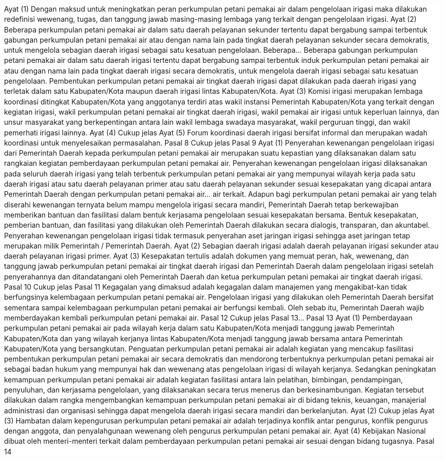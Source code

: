 Ayat (1) Dengan maksud untuk meningkatkan peran perkumpulan petani pemakai air dalam pengelolaan irigasi maka dilakukan redefinisi wewenang, tugas, dan tanggung jawab masing-masing lembaga yang terkait dengan pengelolaan irigasi. Ayat (2) Beberapa perkumpulan petani pemakai air dalam satu daerah pelayanan sekunder tertentu dapat bergabung sampai terbentuk gabungan perkumpulan petani pemakai air atau dengan nama lain pada tingkat daerah pelayanan sekunder secara demokratis, untuk mengelola sebagian daerah irigasi sebagai satu kesatuan pengelolaan. Beberapa... Beberapa gabungan perkumpulan petani pemakai air dalam satu daerah irigasi tertentu dapat bergabung sampai terbentuk induk perkumpulan petani pemakai air atau dengan nama lain pada tingkat daerah irigasi secara demokratis, untuk mengelola daerah irigasi sebagai satu kesatuan pengelolaan. Pembentukan perkumpulan petani pemakai air tingkat daerah irigasi dapat dilakukan pada daerah irigasi yang terletak dalam satu Kabupaten/Kota maupun daerah irigasi lintas Kabupaten/Kota. Ayat (3) Komisi irigasi merupakan lembaga koordinasi ditingkat Kabupaten/Kota yang anggotanya terdiri atas wakil instansi Pemerintah Kabupaten/Kota yang terkait dengan kegiatan irigasi, wakil perkumpulan petani pemakai air tingkat daerah irigasi, wakil pemakai air irigasi untuk keperluan lainnya, dan unsur masyarakat yang berkepentingan antara lain wakil lembaga swadaya masyarakat, wakil perguruan tinggi, dan wakil pemerhati irigasi lainnya. Ayat (4) Cukup jelas Ayat (5) Forum koordinasi daerah irigasi bersifat informal dan merupakan wadah koordinasi untuk menyelesaikan permasalahan.
Pasal 8
Cukup jelas
Pasal 9
Ayat (1) Penyerahan kewenangan pengelolaan irigasi dari Pemerintah Daerah kepada perkumpulan petani pemakai air merupakan suatu kepastian yang dilaksanakan dalam satu rangkaian kegiatan pemberdayaan perkumpulan petani pemakai air. Penyerahan kewenangan pengelolaan irigasi dilaksanakan pada seluruh daerah irigasi yang telah terbentuk perkumpulan petani pemakai air yang mempunyai wilayah kerja pada satu daerah irigasi atau satu daerah pelayanan primer atau satu daerah pelayanan sekunder sesuai kesepakatan yang dicapai antara Pemerintah Daerah dengan perkumpulan petani pemakai air... air terkait. Adapun bagi perkumpulan petani pemakai air yang telah diserahi kewenangan ternyata belum mampu mengelola irigasi secara mandiri, Pemerintah Daerah tetap berkewajiban memberikan bantuan dan fasilitasi dalam bentuk kerjasama pengelolaan sesuai kesepakatan bersama. Bentuk kesepakatan, pemberian bantuan, dan fasilitasi yang dilakukan oleh Pemerintah Daerah dilakukan secara dialogis, transparan, dan akuntabel. Penyerahan kewenangan pengelolaan irigasi tidak termasuk penyerahan aset jaringan irigasi sehingga aset jaringan tetap merupakan milik Pemerintah / Pemerintah Daerah. Ayat (2) Sebagian daerah irigasi adalah daerah pelayanan irigasi sekunder atau daerah pelayanan irigasi primer. Ayat (3) Kesepakatan tertulis adalah dokumen yang memuat peran, hak, wewenang, dan tanggung jawab perkumpulan petani pemakai air tingkat daerah irigasi dan Pemerintah Daerah dalam pengelolaan irigasi setelah penyerahannya dan ditandatangani oleh Pemerintah Daerah dan ketua perkumpulan petani pemakai air tingkat daerah irigasi.
Pasal 10
Cukup jelas
Pasal 11
Kegagalan yang dimaksud adalah kegagalan dalam manajemen yang mengakibat-kan tidak berfungsinya kelembagaan perkumpulan petani pemakai air. Pengelolaan irigasi yang dilakukan oleh Pemerintah Daerah bersifat sementara sampai kelembagaan perkumpulan petani pemakai air berfungsi kembali. Oleh sebab itu, Pemerintah Daerah wajib memberdayakan kembali perkumpulan petani pemakai air.
Pasal 12
Cukup jelas Pasal 13...
Pasal 13
Ayat (1) Pemberdayaan perkumpulan petani pemakai air pada wilayah kerja dalam satu Kabupaten/Kota menjadi tanggung jawab Pemerintah Kabupaten/Kota dan yang wilayah kerjanya lintas Kabupaten/Kota menjadi tanggung jawab bersama antara Pemerintah Kabupaten/Kota yang bersangkutan. Penguatan perkumpulan petani pemakai air adalah kegiatan yang mencakup fasilitasi pembentukan perkumpulan petani pemakai air secara demokratis dan mendorong terbentuknya perkumpulan petani pemakai air sebagai badan hukum yang mempunyai hak dan wewenang atas pengelolaan irigasi di wilayah kerjanya. Sedangkan peningkatan kemampuan perkumpulan petani pemakai air adalah kegiatan fasilitasi antara lain pelatihan, bimbingan, pendampingan, penyuluhan, dan kerjasama pengelolaan, yang dilaksanakan secara terus menerus dan berkesinambungan. Kegiatan tersebut dilakukan dalam rangka mengembangkan kemampuan perkumpulan petani pemakai air di bidang teknis, keuangan, manajerial administrasi dan organisasi sehingga dapat mengelola daerah irigasi secara mandiri dan berkelanjutan. Ayat (2) Cukup jelas Ayat (3) Hambatan dalam kepengurusan perkumpulan petani pemakai air adalah terjadinya konflik antar pengurus, konflik pengurus dengan anggota, dan penyalahgunaan wewenang oleh pengurus perkumpulan petani pemakai air. Ayat (4) Kebijakan Nasional dibuat oleh menteri-menteri terkait dalam pemberdayaan perkumpulan petani pemakai air sesuai dengan bidang tugasnya.
Pasal 14